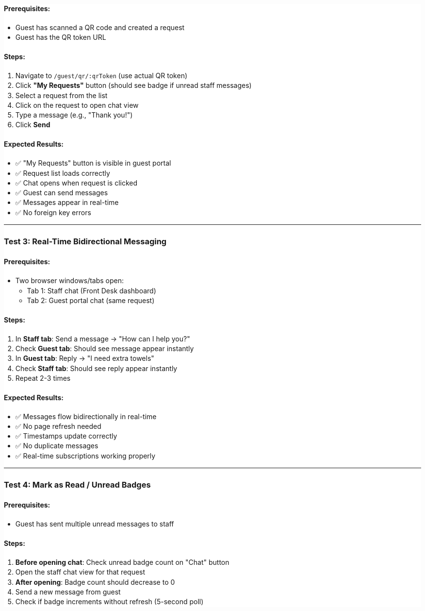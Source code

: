 #### Prerequisites:
- Guest has scanned a QR code and created a request
- Guest has the QR token URL

#### Steps:
1. Navigate to `/guest/qr/:qrToken` (use actual QR token)
2. Click **"My Requests"** button (should see badge if unread staff messages)
3. Select a request from the list
4. Click on the request to open chat view
5. Type a message (e.g., "Thank you!")
6. Click **Send**

#### Expected Results:
- ✅ "My Requests" button is visible in guest portal
- ✅ Request list loads correctly
- ✅ Chat opens when request is clicked
- ✅ Guest can send messages
- ✅ Messages appear in real-time
- ✅ No foreign key errors

---

### **Test 3: Real-Time Bidirectional Messaging**

#### Prerequisites:
- Two browser windows/tabs open:
  - Tab 1: Staff chat (Front Desk dashboard)
  - Tab 2: Guest portal chat (same request)

#### Steps:
1. In **Staff tab**: Send a message → "How can I help you?"
2. Check **Guest tab**: Should see message appear instantly
3. In **Guest tab**: Reply → "I need extra towels"
4. Check **Staff tab**: Should see reply appear instantly
5. Repeat 2-3 times

#### Expected Results:
- ✅ Messages flow bidirectionally in real-time
- ✅ No page refresh needed
- ✅ Timestamps update correctly
- ✅ No duplicate messages
- ✅ Real-time subscriptions working properly

---

### **Test 4: Mark as Read / Unread Badges**

#### Prerequisites:
- Guest has sent multiple unread messages to staff

#### Steps:
1. **Before opening chat**: Check unread badge count on "Chat" button
2. Open the staff chat view for that request
3. **After opening**: Badge count should decrease to 0
4. Send a new message from guest
5. Check if badge increments without refresh (5-second poll)
